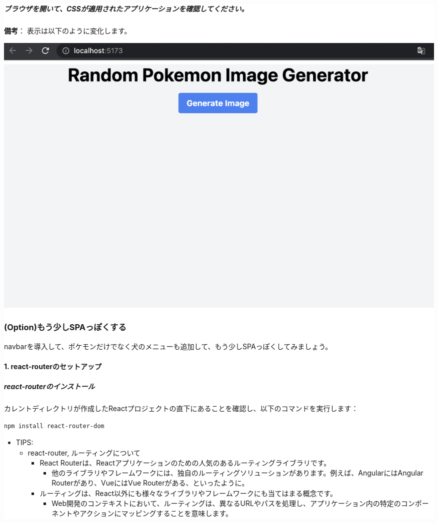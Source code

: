 ##### ブラウザを開いて、CSSが適用されたアプリケーションを確認してください。

**備考**： 表示は以下のように変化します。

![Random Pokemon with CSS applied](../static/img/1th/random_pokemon_with_css.png)

### (Option)もう少しSPAっぽくする

navbarを導入して、ポケモンだけでなく犬のメニューも追加して、もう少しSPAっぽくしてみましょう。

#### 1. react-routerのセットアップ
##### react-routerのインストール
カレントディレクトリが作成したReactプロジェクトの直下にあることを確認し、以下のコマンドを実行します：

```sh
npm install react-router-dom
```

- TIPS:
  - react-router, ルーティングについて
    - React Routerは、Reactアプリケーションのための人気のあるルーティングライブラリです。
      - 他のライブラリやフレームワークには、独自のルーティングソリューションがあります。例えば、AngularにはAngular Routerがあり、VueにはVue Routerがある、といったように。
    - ルーティングは、React以外にも様々なライブラリやフレームワークにも当てはまる概念です。
      - Web開発のコンテキストにおいて、ルーティングは、異なるURLやパスを処理し、アプリケーション内の特定のコンポーネントやアクションにマッピングすることを意味します。
